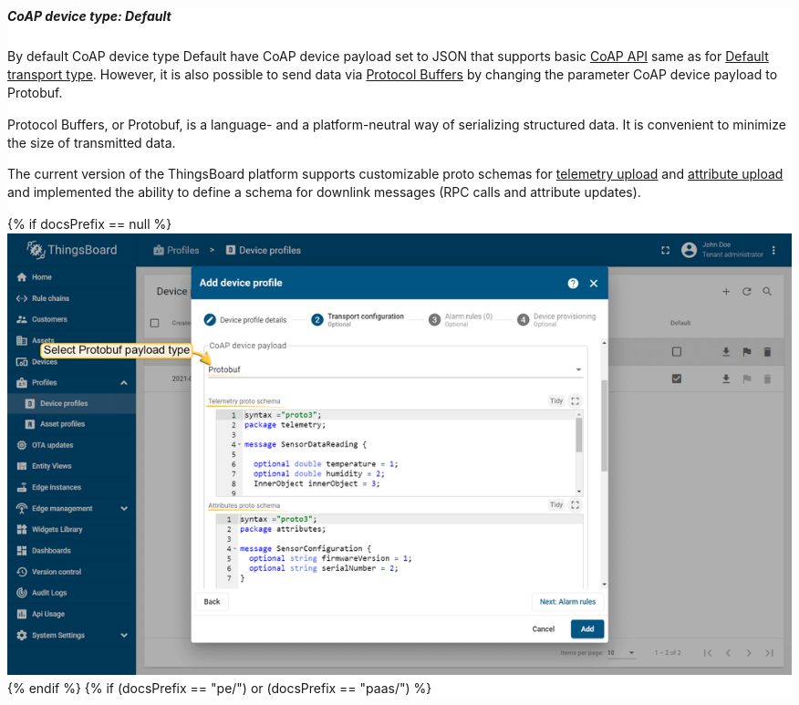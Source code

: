 ##### CoAP device type: Default

By default CoAP device type Default have CoAP device payload set to JSON that supports basic [CoAP API](/docs/{{docsPrefix}}reference/coap-api/) same as for [Default transport type](#default-transport-type).
However, it is also possible to send data via [Protocol Buffers](https://developers.google.com/protocol-buffers) by changing the parameter CoAP device payload to Protobuf.

Protocol Buffers, or Protobuf, is a language- and a platform-neutral way of serializing structured data. It is convenient to minimize the size of transmitted data.  

The current version of the ThingsBoard platform supports customizable proto schemas for [telemetry upload](/docs/{{docsPrefix}}reference/coap-api/#telemetry-upload-api) 
and [attribute upload](/docs/{{docsPrefix}}reference/coap-api/#publish-attribute-update-to-the-server) and implemented the ability to define a schema for downlink messages (RPC calls and attribute updates).

{% if docsPrefix == null %}
![image](/images/user-guide/device-profile/device-profile-transport-setting-coap-protobuf-setting-1-ce.png)
{% endif %}
{% if (docsPrefix == "pe/") or (docsPrefix == "paas/") %}